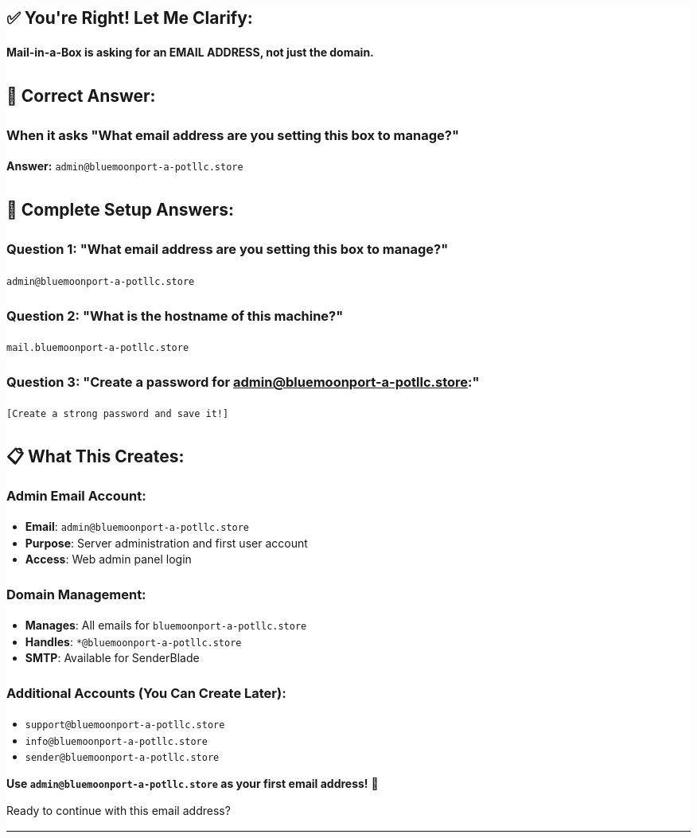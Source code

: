 ## ✅ **You're Right! Let Me Clarify:**

**Mail-in-a-Box is asking for an EMAIL ADDRESS, not just the domain.**

## 📧 **Correct Answer:**

### **When it asks "What email address are you setting this box to manage?"**
**Answer:** `admin@bluemoonport-a-potllc.store`

## 🎯 **Complete Setup Answers:**

### **Question 1: "What email address are you setting this box to manage?"**
```
admin@bluemoonport-a-potllc.store
```

### **Question 2: "What is the hostname of this machine?"**
```
mail.bluemoonport-a-potllc.store
```

### **Question 3: "Create a password for admin@bluemoonport-a-potllc.store:"**
```
[Create a strong password and save it!]
```

## 📋 **What This Creates:**

### **Admin Email Account:**
- **Email**: `admin@bluemoonport-a-potllc.store`
- **Purpose**: Server administration and first user account
- **Access**: Web admin panel login

### **Domain Management:**
- **Manages**: All emails for `bluemoonport-a-potllc.store`
- **Handles**: `*@bluemoonport-a-potllc.store`
- **SMTP**: Available for SenderBlade

### **Additional Accounts (You Can Create Later):**
- `support@bluemoonport-a-potllc.store`
- `info@bluemoonport-a-potllc.store`
- `sender@bluemoonport-a-potllc.store`

**Use `admin@bluemoonport-a-potllc.store` as your first email address!** 🚀

Ready to continue with this email address?

---